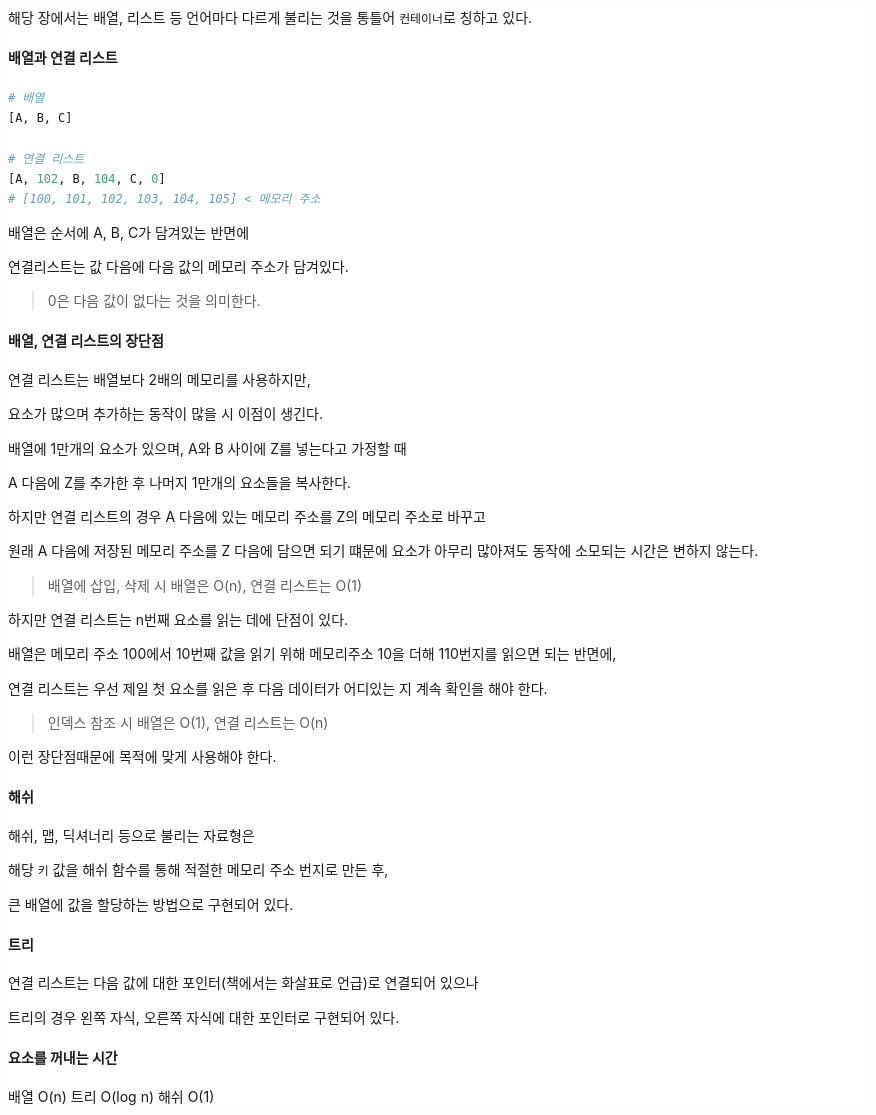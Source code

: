 해당 장에서는 배열, 리스트 등 언어마다 다르게 불리는 것을 통틀어 `컨테이너`로 칭하고 있다.

#### 배열과 연결 리스트

```python
# 배열
[A, B, C]

# 연결 리스트
[A, 102, B, 104, C, 0]
# [100, 101, 102, 103, 104, 105] < 메모리 주소
```

배열은 순서에 A, B, C가 담겨있는 반면에

연결리스트는 값 다음에 다음 값의 메모리 주소가 담겨있다.

> 0은 다음 값이 없다는 것을 의미한다.

#### 배열, 연결 리스트의 장단점

연결 리스트는 배열보다 2배의 메모리를 사용하지만,

요소가 많으며 추가하는 동작이 많을 시 이점이 생긴다.

배열에 1만개의 요소가 있으며, A와 B 사이에 Z를 넣는다고 가정할 때

A 다음에 Z를 추가한 후 나머지 1만개의 요소들을 복사한다.

하지만 연결 리스트의 경우 A 다음에 있는 메모리 주소를 Z의 메모리 주소로 바꾸고

원래 A 다음에 저장된 메모리 주소를 Z 다음에 담으면 되기 떄문에 요소가 아무리 많아져도 동작에 소모되는 시간은 변하지 않는다.

> 배열에 삽입, 삭제 시 배열은 O(n), 연결 리스트는 O(1)

하지만 연결 리스트는 n번째 요소를 읽는 데에 단점이 있다.

배열은 메모리 주소 100에서 10번째 값을 읽기 위해 메모리주소 10을 더해 110번지를 읽으면 되는 반면에,

연결 리스트는 우선 제일 첫 요소를 읽은 후 다음 데이터가 어디있는 지 계속 확인을 해야 한다.

> 인덱스 참조 시 배열은 O(1), 연결 리스트는 O(n)

이런 장단점때문에 목적에 맞게 사용해야 한다.

#### 해쉬

해쉬, 맵, 딕셔너리 등으로 불리는 자료형은

해당 `키` 값을 해쉬 함수를 통해 적절한 메모리 주소 번지로 만든 후,

큰 배열에 값을 할당하는 방법으로 구현되어 있다.

#### 트리

연결 리스트는 다음 값에 대한 포인터(책에서는 화살표로 언급)로 연결되어 있으나

트리의 경우 왼쪽 자식, 오른쪽 자식에 대한 포인터로 구현되어 있다.

#### 요소를 꺼내는 시간

배열 O(n)
트리 O(log n)
해쉬 O(1)
